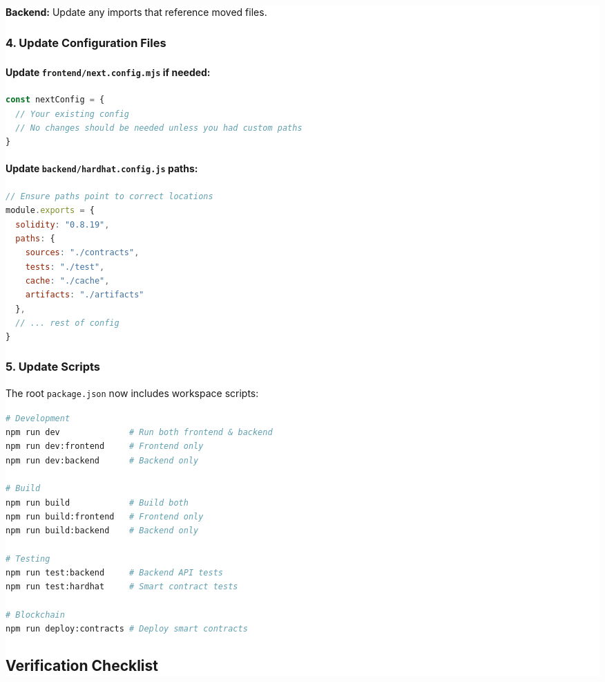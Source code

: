 **Backend:** Update any imports that reference moved files.

### 4. Update Configuration Files

#### Update `frontend/next.config.mjs` if needed:

```javascript
const nextConfig = {
  // Your existing config
  // No changes should be needed unless you had custom paths
}
```

#### Update `backend/hardhat.config.js` paths:

```javascript
// Ensure paths point to correct locations
module.exports = {
  solidity: "0.8.19",
  paths: {
    sources: "./contracts",
    tests: "./test",
    cache: "./cache",
    artifacts: "./artifacts"
  },
  // ... rest of config
}
```

### 5. Update Scripts

The root `package.json` now includes workspace scripts:

```bash
# Development
npm run dev              # Run both frontend & backend
npm run dev:frontend     # Frontend only
npm run dev:backend      # Backend only

# Build
npm run build            # Build both
npm run build:frontend   # Frontend only
npm run build:backend    # Backend only

# Testing
npm run test:backend     # Backend API tests
npm run test:hardhat     # Smart contract tests

# Blockchain
npm run deploy:contracts # Deploy smart contracts
```

## Verification Checklist
